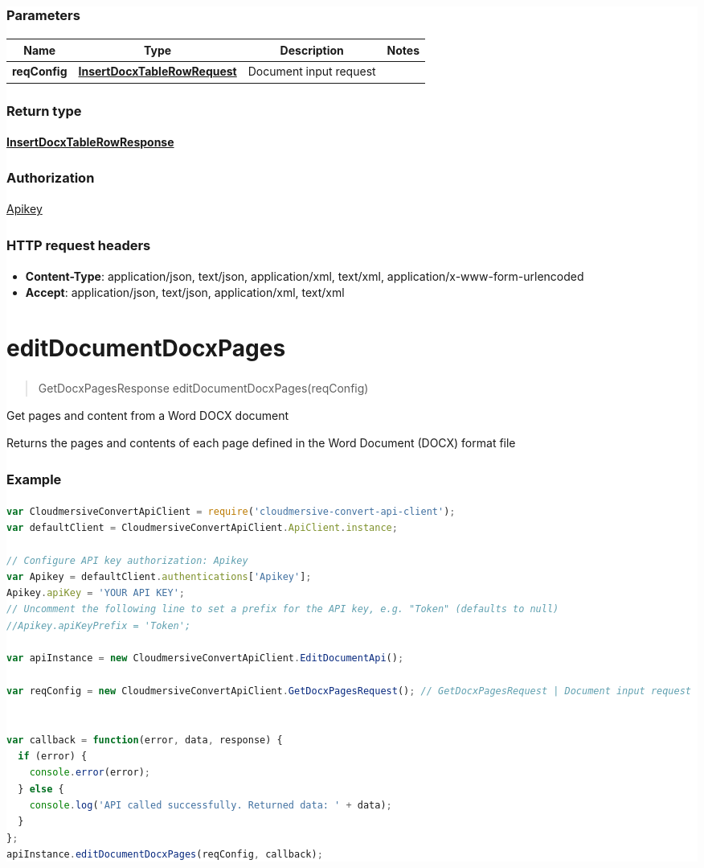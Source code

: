 ### Parameters

Name | Type | Description  | Notes
------------- | ------------- | ------------- | -------------
 **reqConfig** | [**InsertDocxTableRowRequest**](InsertDocxTableRowRequest.md)| Document input request | 

### Return type

[**InsertDocxTableRowResponse**](InsertDocxTableRowResponse.md)

### Authorization

[Apikey](../README.md#Apikey)

### HTTP request headers

 - **Content-Type**: application/json, text/json, application/xml, text/xml, application/x-www-form-urlencoded
 - **Accept**: application/json, text/json, application/xml, text/xml

<a name="editDocumentDocxPages"></a>
# **editDocumentDocxPages**
> GetDocxPagesResponse editDocumentDocxPages(reqConfig)

Get pages and content from a Word DOCX document

Returns the pages and contents of each page defined in the Word Document (DOCX) format file

### Example
```javascript
var CloudmersiveConvertApiClient = require('cloudmersive-convert-api-client');
var defaultClient = CloudmersiveConvertApiClient.ApiClient.instance;

// Configure API key authorization: Apikey
var Apikey = defaultClient.authentications['Apikey'];
Apikey.apiKey = 'YOUR API KEY';
// Uncomment the following line to set a prefix for the API key, e.g. "Token" (defaults to null)
//Apikey.apiKeyPrefix = 'Token';

var apiInstance = new CloudmersiveConvertApiClient.EditDocumentApi();

var reqConfig = new CloudmersiveConvertApiClient.GetDocxPagesRequest(); // GetDocxPagesRequest | Document input request


var callback = function(error, data, response) {
  if (error) {
    console.error(error);
  } else {
    console.log('API called successfully. Returned data: ' + data);
  }
};
apiInstance.editDocumentDocxPages(reqConfig, callback);
```
